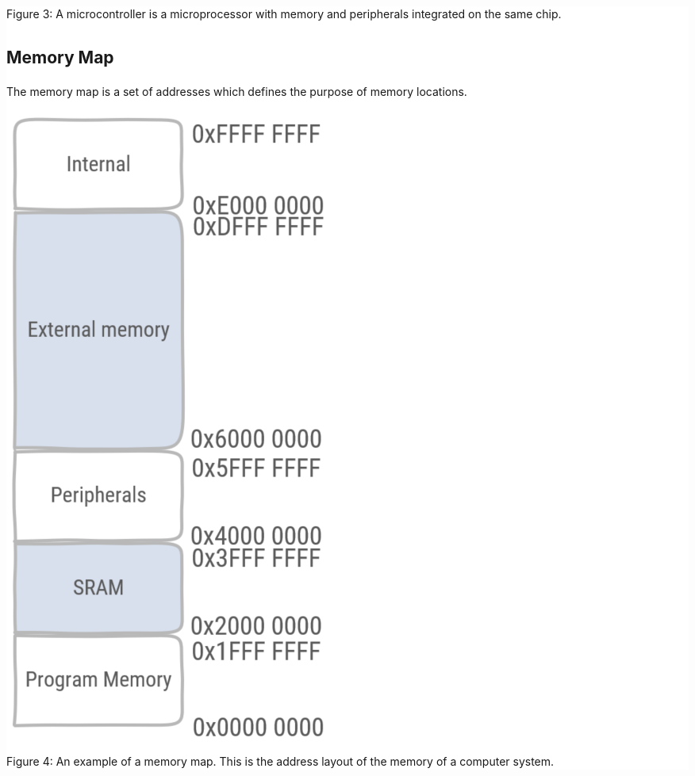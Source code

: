 Figure 3: A microcontroller is a microprocessor with memory and peripherals integrated on the same chip.

## Memory Map

The memory map is a set of addresses which defines the purpose of memory locations.

![Memory map example](./img/memory-map.png)

Figure 4: An example of a memory map. This is the address layout of the memory of a computer system.
